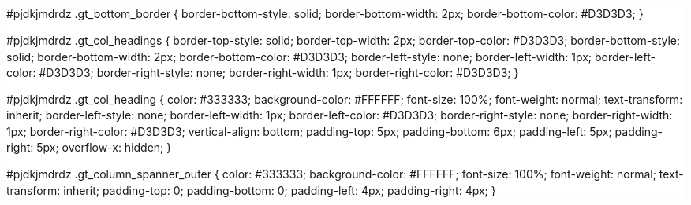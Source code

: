 #pjdkjmdrdz .gt_bottom_border {
  border-bottom-style: solid;
  border-bottom-width: 2px;
  border-bottom-color: #D3D3D3;
}

#pjdkjmdrdz .gt_col_headings {
  border-top-style: solid;
  border-top-width: 2px;
  border-top-color: #D3D3D3;
  border-bottom-style: solid;
  border-bottom-width: 2px;
  border-bottom-color: #D3D3D3;
  border-left-style: none;
  border-left-width: 1px;
  border-left-color: #D3D3D3;
  border-right-style: none;
  border-right-width: 1px;
  border-right-color: #D3D3D3;
}

#pjdkjmdrdz .gt_col_heading {
  color: #333333;
  background-color: #FFFFFF;
  font-size: 100%;
  font-weight: normal;
  text-transform: inherit;
  border-left-style: none;
  border-left-width: 1px;
  border-left-color: #D3D3D3;
  border-right-style: none;
  border-right-width: 1px;
  border-right-color: #D3D3D3;
  vertical-align: bottom;
  padding-top: 5px;
  padding-bottom: 6px;
  padding-left: 5px;
  padding-right: 5px;
  overflow-x: hidden;
}

#pjdkjmdrdz .gt_column_spanner_outer {
  color: #333333;
  background-color: #FFFFFF;
  font-size: 100%;
  font-weight: normal;
  text-transform: inherit;
  padding-top: 0;
  padding-bottom: 0;
  padding-left: 4px;
  padding-right: 4px;
}
